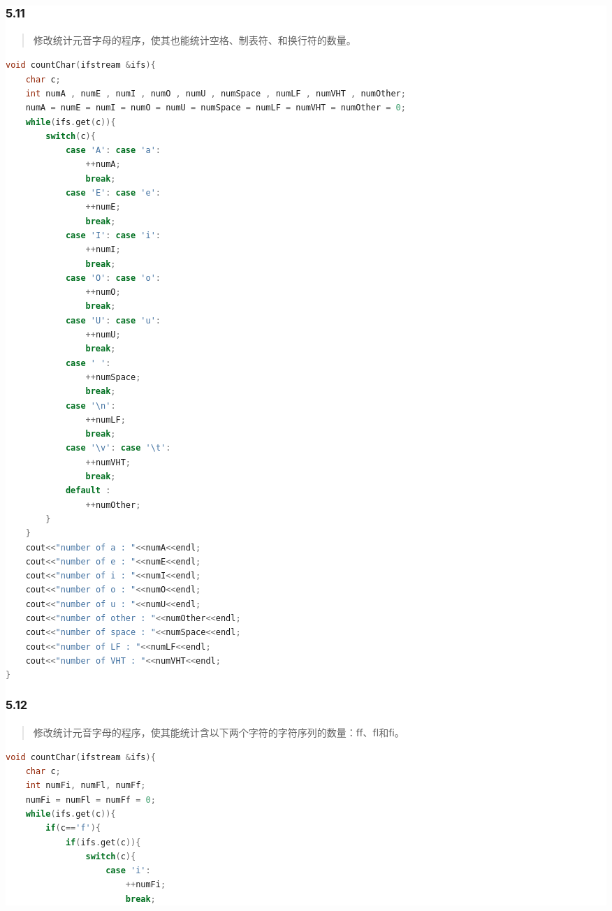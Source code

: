 ### 5.11
> 修改统计元音字母的程序，使其也能统计空格、制表符、和换行符的数量。
```c++
void countChar(ifstream &ifs){
	char c;
	int numA , numE , numI , numO , numU , numSpace , numLF , numVHT , numOther; 
	numA = numE = numI = numO = numU = numSpace = numLF = numVHT = numOther = 0;
	while(ifs.get(c)){
		switch(c){
			case 'A': case 'a':
				++numA;
				break;
			case 'E': case 'e':
				++numE;
				break;
			case 'I': case 'i':
				++numI;
				break;
			case 'O': case 'o':
				++numO;
				break;
			case 'U': case 'u':
				++numU;
				break;
			case ' ':
				++numSpace;
				break;
			case '\n': 
				++numLF;
				break;
			case '\v': case '\t':
				++numVHT;
				break;
			default :
				++numOther;
		}
	}
	cout<<"number of a : "<<numA<<endl;
	cout<<"number of e : "<<numE<<endl;
	cout<<"number of i : "<<numI<<endl;
	cout<<"number of o : "<<numO<<endl;
	cout<<"number of u : "<<numU<<endl;
	cout<<"number of other : "<<numOther<<endl;
	cout<<"number of space : "<<numSpace<<endl;
	cout<<"number of LF : "<<numLF<<endl;
	cout<<"number of VHT : "<<numVHT<<endl;
}
```

### 5.12
> 修改统计元音字母的程序，使其能统计含以下两个字符的字符序列的数量：ff、fl和fi。
```c++
void countChar(ifstream &ifs){
	char c;
	int numFi, numFl, numFf;
	numFi = numFl = numFf = 0;
	while(ifs.get(c)){
		if(c=='f'){
			if(ifs.get(c)){
				switch(c){
					case 'i':
						++numFi;
						break;
```